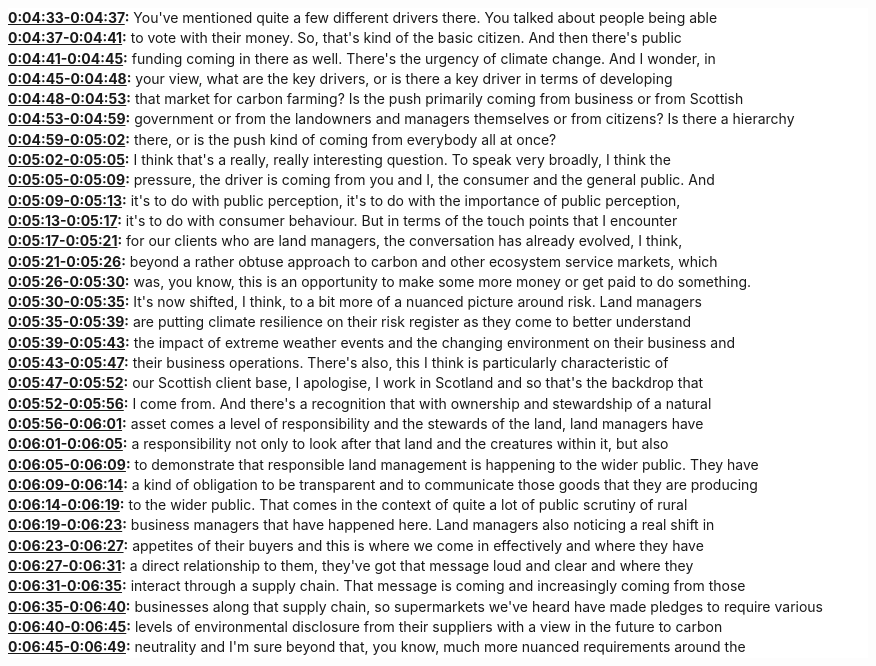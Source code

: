 **[0:04:33-0:04:37](https://anchor.fm/farmgate/episodes/Carbon-farming-e1dg24r#t=0:04:33):**  You've mentioned quite a few different drivers there. You talked about people being able  
**[0:04:37-0:04:41](https://anchor.fm/farmgate/episodes/Carbon-farming-e1dg24r#t=0:04:37):**  to vote with their money. So, that's kind of the basic citizen. And then there's public  
**[0:04:41-0:04:45](https://anchor.fm/farmgate/episodes/Carbon-farming-e1dg24r#t=0:04:41):**  funding coming in there as well. There's the urgency of climate change. And I wonder, in  
**[0:04:45-0:04:48](https://anchor.fm/farmgate/episodes/Carbon-farming-e1dg24r#t=0:04:45):**  your view, what are the key drivers, or is there a key driver in terms of developing  
**[0:04:48-0:04:53](https://anchor.fm/farmgate/episodes/Carbon-farming-e1dg24r#t=0:04:48):**  that market for carbon farming? Is the push primarily coming from business or from Scottish  
**[0:04:53-0:04:59](https://anchor.fm/farmgate/episodes/Carbon-farming-e1dg24r#t=0:04:53):**  government or from the landowners and managers themselves or from citizens? Is there a hierarchy  
**[0:04:59-0:05:02](https://anchor.fm/farmgate/episodes/Carbon-farming-e1dg24r#t=0:04:59):**  there, or is the push kind of coming from everybody all at once?  
**[0:05:02-0:05:05](https://anchor.fm/farmgate/episodes/Carbon-farming-e1dg24r#t=0:05:02):**  I think that's a really, really interesting question. To speak very broadly, I think the  
**[0:05:05-0:05:09](https://anchor.fm/farmgate/episodes/Carbon-farming-e1dg24r#t=0:05:05):**  pressure, the driver is coming from you and I, the consumer and the general public. And  
**[0:05:09-0:05:13](https://anchor.fm/farmgate/episodes/Carbon-farming-e1dg24r#t=0:05:09):**  it's to do with public perception, it's to do with the importance of public perception,  
**[0:05:13-0:05:17](https://anchor.fm/farmgate/episodes/Carbon-farming-e1dg24r#t=0:05:13):**  it's to do with consumer behaviour. But in terms of the touch points that I encounter  
**[0:05:17-0:05:21](https://anchor.fm/farmgate/episodes/Carbon-farming-e1dg24r#t=0:05:17):**  for our clients who are land managers, the conversation has already evolved, I think,  
**[0:05:21-0:05:26](https://anchor.fm/farmgate/episodes/Carbon-farming-e1dg24r#t=0:05:21):**  beyond a rather obtuse approach to carbon and other ecosystem service markets, which  
**[0:05:26-0:05:30](https://anchor.fm/farmgate/episodes/Carbon-farming-e1dg24r#t=0:05:26):**  was, you know, this is an opportunity to make some more money or get paid to do something.  
**[0:05:30-0:05:35](https://anchor.fm/farmgate/episodes/Carbon-farming-e1dg24r#t=0:05:30):**  It's now shifted, I think, to a bit more of a nuanced picture around risk. Land managers  
**[0:05:35-0:05:39](https://anchor.fm/farmgate/episodes/Carbon-farming-e1dg24r#t=0:05:35):**  are putting climate resilience on their risk register as they come to better understand  
**[0:05:39-0:05:43](https://anchor.fm/farmgate/episodes/Carbon-farming-e1dg24r#t=0:05:39):**  the impact of extreme weather events and the changing environment on their business and  
**[0:05:43-0:05:47](https://anchor.fm/farmgate/episodes/Carbon-farming-e1dg24r#t=0:05:43):**  their business operations. There's also, this I think is particularly characteristic of  
**[0:05:47-0:05:52](https://anchor.fm/farmgate/episodes/Carbon-farming-e1dg24r#t=0:05:47):**  our Scottish client base, I apologise, I work in Scotland and so that's the backdrop that  
**[0:05:52-0:05:56](https://anchor.fm/farmgate/episodes/Carbon-farming-e1dg24r#t=0:05:52):**  I come from. And there's a recognition that with ownership and stewardship of a natural  
**[0:05:56-0:06:01](https://anchor.fm/farmgate/episodes/Carbon-farming-e1dg24r#t=0:05:56):**  asset comes a level of responsibility and the stewards of the land, land managers have  
**[0:06:01-0:06:05](https://anchor.fm/farmgate/episodes/Carbon-farming-e1dg24r#t=0:06:01):**  a responsibility not only to look after that land and the creatures within it, but also  
**[0:06:05-0:06:09](https://anchor.fm/farmgate/episodes/Carbon-farming-e1dg24r#t=0:06:05):**  to demonstrate that responsible land management is happening to the wider public. They have  
**[0:06:09-0:06:14](https://anchor.fm/farmgate/episodes/Carbon-farming-e1dg24r#t=0:06:09):**  a kind of obligation to be transparent and to communicate those goods that they are producing  
**[0:06:14-0:06:19](https://anchor.fm/farmgate/episodes/Carbon-farming-e1dg24r#t=0:06:14):**  to the wider public. That comes in the context of quite a lot of public scrutiny of rural  
**[0:06:19-0:06:23](https://anchor.fm/farmgate/episodes/Carbon-farming-e1dg24r#t=0:06:19):**  business managers that have happened here. Land managers also noticing a real shift in  
**[0:06:23-0:06:27](https://anchor.fm/farmgate/episodes/Carbon-farming-e1dg24r#t=0:06:23):**  appetites of their buyers and this is where we come in effectively and where they have  
**[0:06:27-0:06:31](https://anchor.fm/farmgate/episodes/Carbon-farming-e1dg24r#t=0:06:27):**  a direct relationship to them, they've got that message loud and clear and where they  
**[0:06:31-0:06:35](https://anchor.fm/farmgate/episodes/Carbon-farming-e1dg24r#t=0:06:31):**  interact through a supply chain. That message is coming and increasingly coming from those  
**[0:06:35-0:06:40](https://anchor.fm/farmgate/episodes/Carbon-farming-e1dg24r#t=0:06:35):**  businesses along that supply chain, so supermarkets we've heard have made pledges to require various  
**[0:06:40-0:06:45](https://anchor.fm/farmgate/episodes/Carbon-farming-e1dg24r#t=0:06:40):**  levels of environmental disclosure from their suppliers with a view in the future to carbon  
**[0:06:45-0:06:49](https://anchor.fm/farmgate/episodes/Carbon-farming-e1dg24r#t=0:06:45):**  neutrality and I'm sure beyond that, you know, much more nuanced requirements around the  